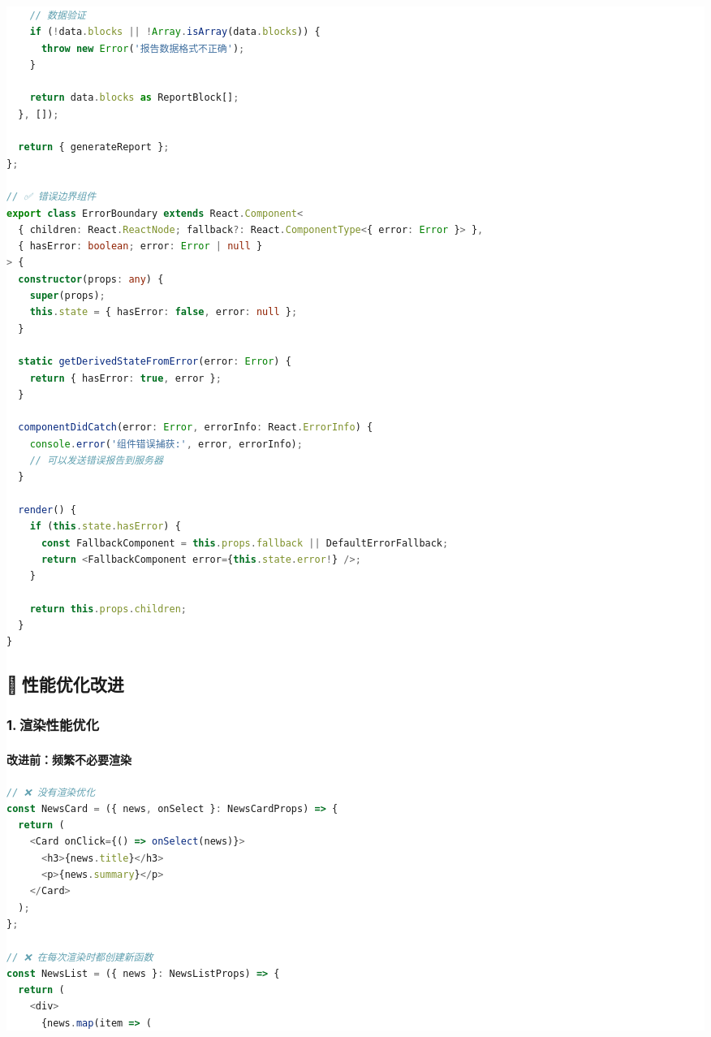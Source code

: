 ```typescript
    // 数据验证
    if (!data.blocks || !Array.isArray(data.blocks)) {
      throw new Error('报告数据格式不正确');
    }

    return data.blocks as ReportBlock[];
  }, []);

  return { generateReport };
};

// ✅ 错误边界组件
export class ErrorBoundary extends React.Component<
  { children: React.ReactNode; fallback?: React.ComponentType<{ error: Error }> },
  { hasError: boolean; error: Error | null }
> {
  constructor(props: any) {
    super(props);
    this.state = { hasError: false, error: null };
  }

  static getDerivedStateFromError(error: Error) {
    return { hasError: true, error };
  }

  componentDidCatch(error: Error, errorInfo: React.ErrorInfo) {
    console.error('组件错误捕获:', error, errorInfo);
    // 可以发送错误报告到服务器
  }

  render() {
    if (this.state.hasError) {
      const FallbackComponent = this.props.fallback || DefaultErrorFallback;
      return <FallbackComponent error={this.state.error!} />;
    }

    return this.props.children;
  }
}
```

## 🚀 性能优化改进

### 1. 渲染性能优化

#### 改进前：频繁不必要渲染
```typescript
// ❌ 没有渲染优化
const NewsCard = ({ news, onSelect }: NewsCardProps) => {
  return (
    <Card onClick={() => onSelect(news)}>
      <h3>{news.title}</h3>
      <p>{news.summary}</p>
    </Card>
  );
};

// ❌ 在每次渲染时都创建新函数
const NewsList = ({ news }: NewsListProps) => {
  return (
    <div>
      {news.map(item => (
```